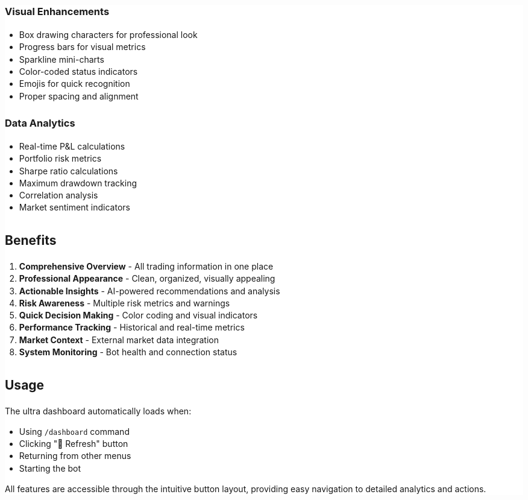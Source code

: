 ### Visual Enhancements
- Box drawing characters for professional look
- Progress bars for visual metrics
- Sparkline mini-charts
- Color-coded status indicators
- Emojis for quick recognition
- Proper spacing and alignment

### Data Analytics
- Real-time P&L calculations
- Portfolio risk metrics
- Sharpe ratio calculations
- Maximum drawdown tracking
- Correlation analysis
- Market sentiment indicators

## Benefits

1. **Comprehensive Overview** - All trading information in one place
2. **Professional Appearance** - Clean, organized, visually appealing
3. **Actionable Insights** - AI-powered recommendations and analysis
4. **Risk Awareness** - Multiple risk metrics and warnings
5. **Quick Decision Making** - Color coding and visual indicators
6. **Performance Tracking** - Historical and real-time metrics
7. **Market Context** - External market data integration
8. **System Monitoring** - Bot health and connection status

## Usage

The ultra dashboard automatically loads when:
- Using `/dashboard` command
- Clicking "🔄 Refresh" button
- Returning from other menus
- Starting the bot

All features are accessible through the intuitive button layout, providing easy navigation to detailed analytics and actions.